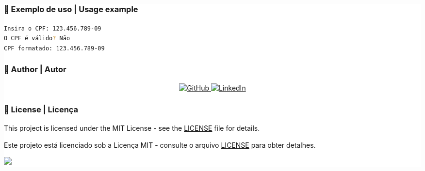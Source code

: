 ### 🧪 Exemplo de uso |  Usage example
```bash
Insira o CPF: 123.456.789-09
O CPF é válido? Não
CPF formatado: 123.456.789-09
```
### 👤 Author | Autor

<div align="center">
  <a href="https://github.com/matheussricardoo" target="_blank">
    <img src="https://skillicons.dev/icons?i=github" alt="GitHub"/>
  </a>
  <a href="https://www.linkedin.com/in/matheus-ricardo-426452266/" target="_blank">
    <img src="https://skillicons.dev/icons?i=linkedin" alt="LinkedIn"/>
  </a>
</div>

### 📄 License | Licença

This project is licensed under the MIT License - see the [LICENSE](LICENSE) file for details.

Este projeto está licenciado sob a Licença MIT - consulte o arquivo [LICENSE](LICENSE) para obter detalhes.

<img width="100%" src="https://capsule-render.vercel.app/api?type=waving&color=4169E1&height=120&section=footer"/> </div>
